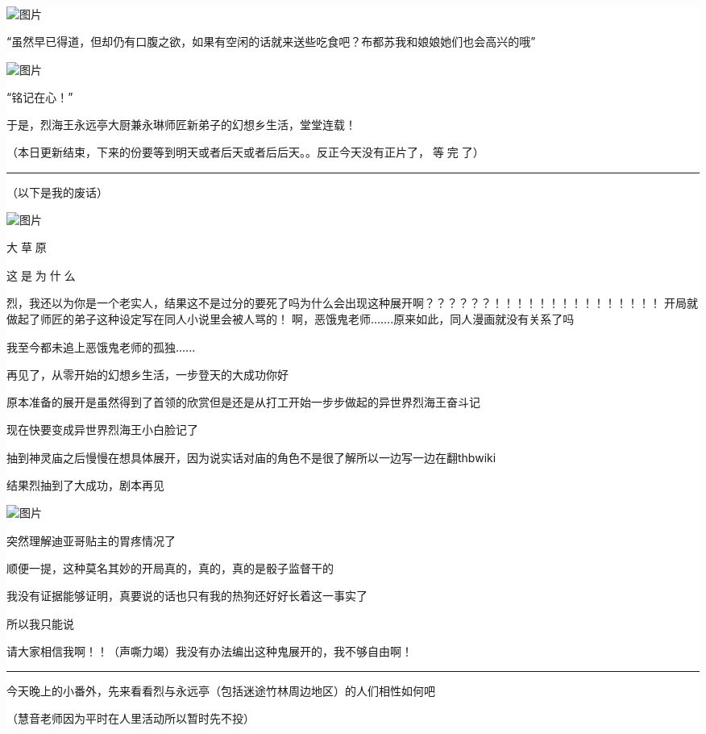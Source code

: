



![图片](http://tiebapic.baidu.com/forum/w%3D580/sign=778c520d58c2d562f208d0e5d71090f3/a185778da97739127daf790cef198618377ae25d.jpg)

“虽然早已得道，但却仍有口腹之欲，如果有空闲的话就来送些吃食吧？布都苏我和娘娘她们也会高兴的哦”

![图片](http://tiebapic.baidu.com/forum/w%3D580/sign=1e522d906c899e51788e3a1c72a6d990/e5979713b07eca804e90c78a862397dda0448348.jpg)

“铭记在心！”

于是，烈海王永远亭大厨兼永琳师匠新弟子的幻想乡生活，堂堂连载！

（本日更新结束，下来的份要等到明天或者后天或者后后天。。反正今天没有正片了， 等 完 了）

----



（以下是我的废话）

![图片](http://tiebapic.baidu.com/forum/w%3D580/sign=ccfb4cc9b3c27d1ea5263bcc2bd4adaf/72abd02a2834349b1bff90e8deea15ce37d3be6c.jpg)

大 草 原

这 是 为 什 么

烈，我还以为你是一个老实人，结果这不是过分的要死了吗为什么会出现这种展开啊？？？？？？！！！！！！！！！！！！！！！
开局就做起了师匠的弟子这种设定写在同人小说里会被人骂的！
啊，恶饿鬼老师.......原来如此，同人漫画就没有关系了吗

我至今都未追上恶饿鬼老师的孤独......

再见了，从零开始的幻想乡生活，一步登天的大成功你好

原本准备的展开是虽然得到了首领的欣赏但是还是从打工开始一步步做起的异世界烈海王奋斗记

现在快要变成异世界烈海王小白脸记了

抽到神灵庙之后慢慢在想具体展开，因为说实话对庙的角色不是很了解所以一边写一边在翻thbwiki

结果烈抽到了大成功，剧本再见

![图片](http://tiebapic.baidu.com/forum/w%3D580/sign=4e20fe77d15c1038247ececa8210931c/c0add00735fae6cddcf9550c18b30f2443a70f90.jpg)

突然理解迪亚哥贴主的胃疼情况了

顺便一提，这种莫名其妙的开局真的，真的，真的是骰子监督干的

我没有证据能够证明，真要说的话也只有我的热狗还好好长着这一事实了

所以我只能说

请大家相信我啊！！（声嘶力竭）我没有办法编出这种鬼展开的，我不够自由啊！

----



今天晚上的小番外，先来看看烈与永远亭（包括迷途竹林周边地区）的人们相性如何吧

（慧音老师因为平时在人里活动所以暂时先不投）
